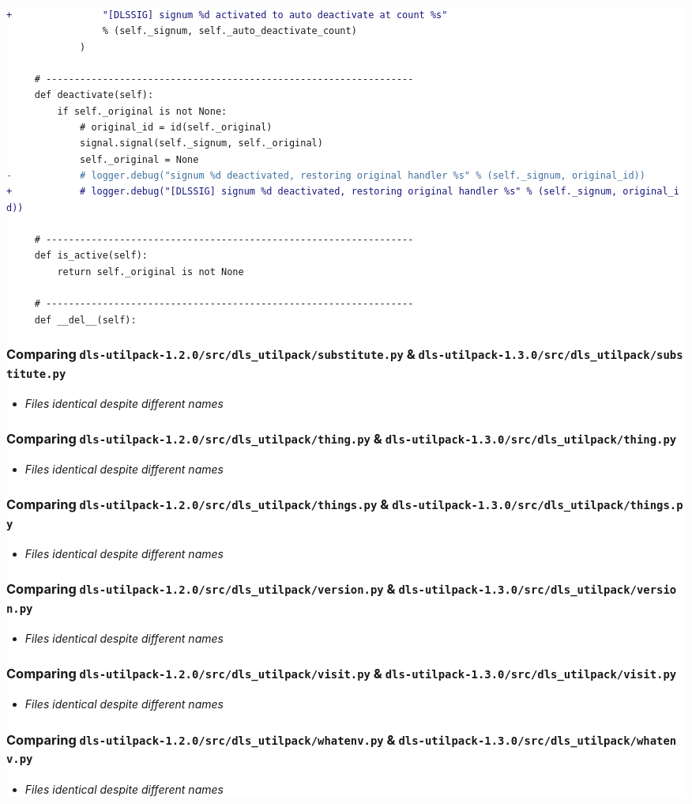 ```diff
+                "[DLSSIG] signum %d activated to auto deactivate at count %s"
                 % (self._signum, self._auto_deactivate_count)
             )
 
     # -----------------------------------------------------------------
     def deactivate(self):
         if self._original is not None:
             # original_id = id(self._original)
             signal.signal(self._signum, self._original)
             self._original = None
-            # logger.debug("signum %d deactivated, restoring original handler %s" % (self._signum, original_id))
+            # logger.debug("[DLSSIG] signum %d deactivated, restoring original handler %s" % (self._signum, original_id))
 
     # -----------------------------------------------------------------
     def is_active(self):
         return self._original is not None
 
     # -----------------------------------------------------------------
     def __del__(self):
```

### Comparing `dls-utilpack-1.2.0/src/dls_utilpack/substitute.py` & `dls-utilpack-1.3.0/src/dls_utilpack/substitute.py`

 * *Files identical despite different names*

### Comparing `dls-utilpack-1.2.0/src/dls_utilpack/thing.py` & `dls-utilpack-1.3.0/src/dls_utilpack/thing.py`

 * *Files identical despite different names*

### Comparing `dls-utilpack-1.2.0/src/dls_utilpack/things.py` & `dls-utilpack-1.3.0/src/dls_utilpack/things.py`

 * *Files identical despite different names*

### Comparing `dls-utilpack-1.2.0/src/dls_utilpack/version.py` & `dls-utilpack-1.3.0/src/dls_utilpack/version.py`

 * *Files identical despite different names*

### Comparing `dls-utilpack-1.2.0/src/dls_utilpack/visit.py` & `dls-utilpack-1.3.0/src/dls_utilpack/visit.py`

 * *Files identical despite different names*

### Comparing `dls-utilpack-1.2.0/src/dls_utilpack/whatenv.py` & `dls-utilpack-1.3.0/src/dls_utilpack/whatenv.py`

 * *Files identical despite different names*
